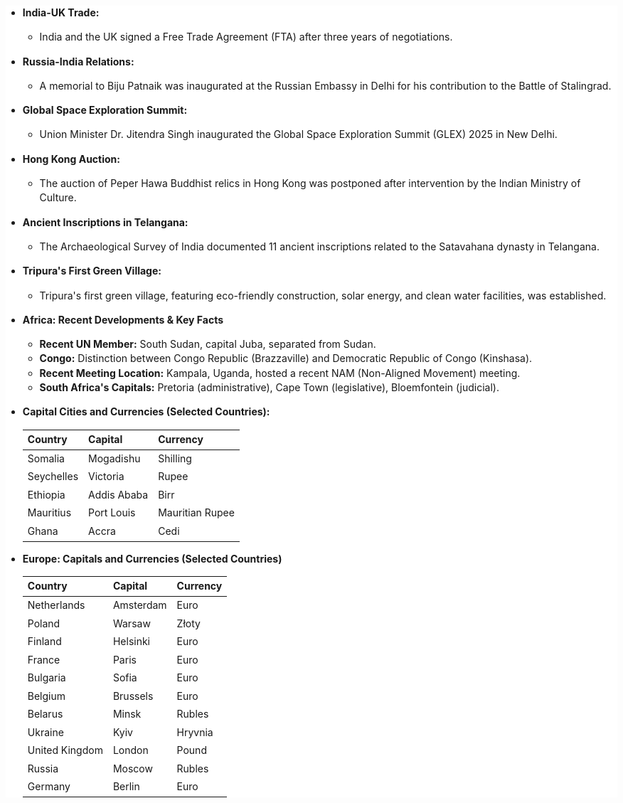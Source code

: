 *   **India-UK Trade:**
    *   India and the UK signed a Free Trade Agreement (FTA) after three years of negotiations.

*   **Russia-India Relations:**
    *   A memorial to Biju Patnaik was inaugurated at the Russian Embassy in Delhi for his contribution to the Battle of Stalingrad.

*   **Global Space Exploration Summit:**
    *   Union Minister Dr. Jitendra Singh inaugurated the Global Space Exploration Summit (GLEX) 2025 in New Delhi.

*   **Hong Kong Auction:**
    *   The auction of Peper Hawa Buddhist relics in Hong Kong was postponed after intervention by the Indian Ministry of Culture.

*   **Ancient Inscriptions in Telangana:**
    *   The Archaeological Survey of India documented 11 ancient inscriptions related to the Satavahana dynasty in Telangana.

*   **Tripura's First Green Village:**
    *   Tripura's first green village, featuring eco-friendly construction, solar energy, and clean water facilities, was established.

*   **Africa: Recent Developments & Key Facts**
    *   **Recent UN Member:** South Sudan, capital Juba, separated from Sudan.
    *   **Congo:** Distinction between Congo Republic (Brazzaville) and Democratic Republic of Congo (Kinshasa).
    *   **Recent Meeting Location:** Kampala, Uganda, hosted a recent NAM (Non-Aligned Movement) meeting.
    *   **South Africa's Capitals:** Pretoria (administrative), Cape Town (legislative), Bloemfontein (judicial).

*   **Capital Cities and Currencies (Selected Countries):**

    | Country      | Capital        | Currency        |
    | :----------- | :------------- | :-------------- |
    | Somalia      | Mogadishu      | Shilling        |
    | Seychelles   | Victoria       | Rupee           |
    | Ethiopia     | Addis Ababa    | Birr            |
    | Mauritius    | Port Louis     | Mauritian Rupee |
    | Ghana        | Accra          | Cedi            |

*   **Europe: Capitals and Currencies (Selected Countries)**

    | Country         | Capital     | Currency |
    | :-------------- | :---------- | :------- |
    | Netherlands   | Amsterdam | Euro     |
    | Poland       | Warsaw   | Złoty   |
    | Finland       | Helsinki   | Euro     |
    | France        | Paris     | Euro     |
    | Bulgaria      | Sofia     | Euro     |
    | Belgium       | Brussels   | Euro     |
    | Belarus       | Minsk     | Rubles   |
    | Ukraine       | Kyiv     | Hryvnia   |
    | United Kingdom | London    | Pound    |
    | Russia        | Moscow    | Rubles   |
    | Germany       | Berlin    | Euro     |